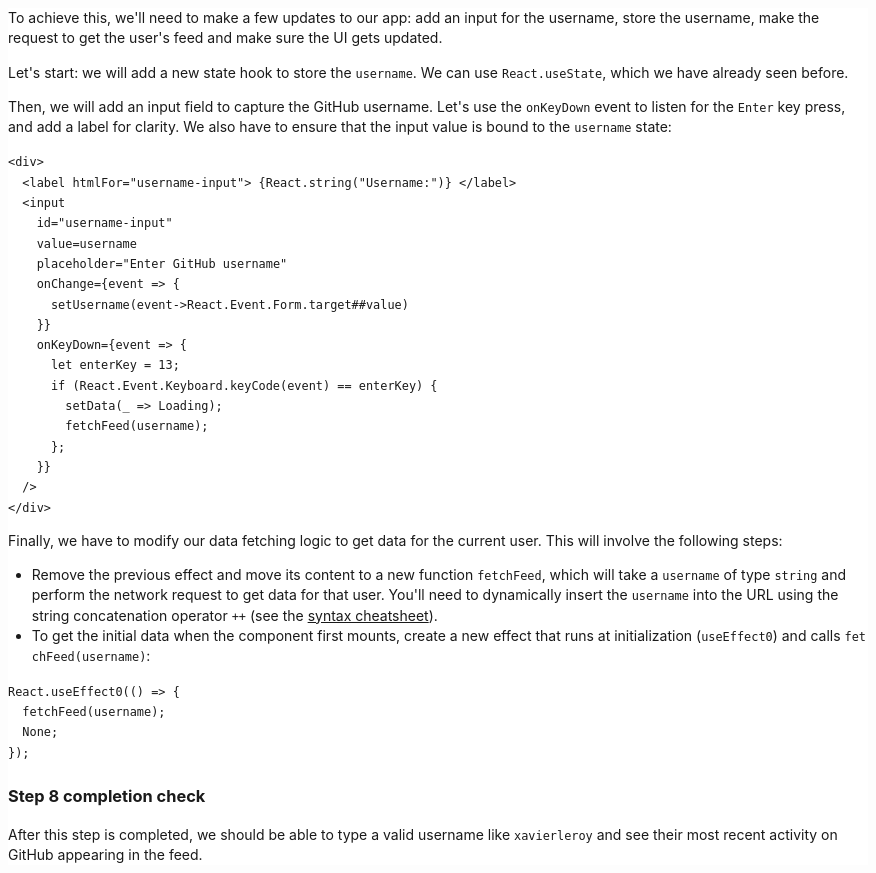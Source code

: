To achieve this, we'll need to make a few updates to our app: add an input for
the username, store the username, make the request to get the user's feed and
make sure the UI gets updated.

Let's start: we will add a new state hook to store the `username`. We can use
`React.useState`, which we have already seen before.

Then, we will add an input field to capture the GitHub username. Let's use the
`onKeyDown` event to listen for the `Enter` key press, and add a label for
clarity. We also have to ensure that the input value is bound to the `username`
state:

```reason
<div>
  <label htmlFor="username-input"> {React.string("Username:")} </label>
  <input
    id="username-input"
    value=username
    placeholder="Enter GitHub username"
    onChange={event => {
      setUsername(event->React.Event.Form.target##value)
    }}
    onKeyDown={event => {
      let enterKey = 13;
      if (React.Event.Keyboard.keyCode(event) == enterKey) {
        setData(_ => Loading);
        fetchFeed(username);
      };
    }}
  />
</div>
```

Finally, we have to modify our data fetching logic to get data for the current
user. This will involve the following steps:

- Remove the previous effect and move its content to a new function `fetchFeed`,
  which will take a `username` of type `string` and perform the network request
  to get data for that user. You'll need to dynamically insert the `username`
  into the URL using the string concatenation operator `++` (see the [syntax
  cheatsheet](https://reasonml.github.io/docs/en/syntax-cheatsheet)).
- To get the initial data when the component first mounts, create a new effect
  that runs at initialization (`useEffect0`) and calls `fetchFeed(username)`:
```reasonml
React.useEffect0(() => {
  fetchFeed(username);
  None;
});
```

### Step 8 completion check

After this step is completed, we should be able to type a valid username like
`xavierleroy` and see their most recent activity on GitHub appearing in the
feed.
